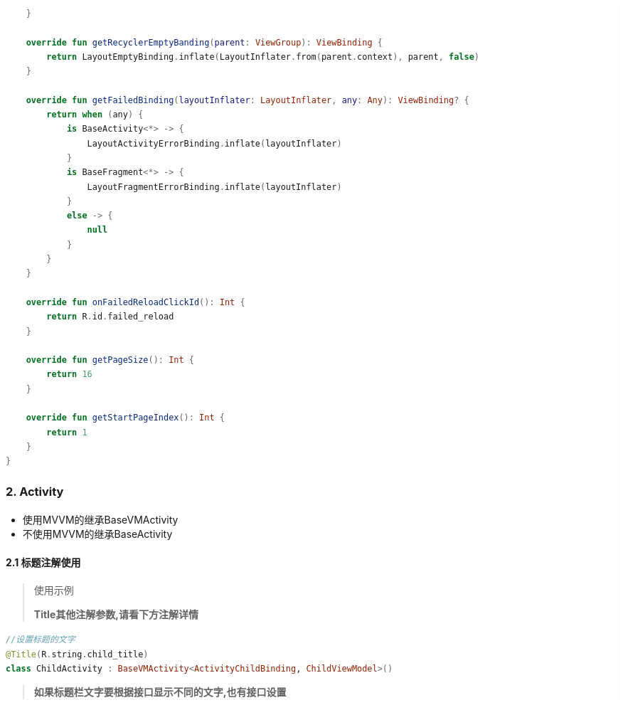 ```kotlin
    }

    override fun getRecyclerEmptyBanding(parent: ViewGroup): ViewBinding {
        return LayoutEmptyBinding.inflate(LayoutInflater.from(parent.context), parent, false)
    }

    override fun getFailedBinding(layoutInflater: LayoutInflater, any: Any): ViewBinding? {
        return when (any) {
            is BaseActivity<*> -> {
                LayoutActivityErrorBinding.inflate(layoutInflater)
            }
            is BaseFragment<*> -> {
                LayoutFragmentErrorBinding.inflate(layoutInflater)
            }
            else -> {
                null
            }
        }
    }

    override fun onFailedReloadClickId(): Int {
        return R.id.failed_reload
    }

    override fun getPageSize(): Int {
        return 16
    }

    override fun getStartPageIndex(): Int {
        return 1
    }
}
```

### 2. Activity

* 使用MVVM的继承BaseVMActivity
* 不使用MVVM的继承BaseActivity

#### 2.1 标题注解使用

> 使用示例
>
> **Title其他注解参数,请看下方注解详情**

```kotlin
//设置标题的文字
@Title(R.string.child_title)
class ChildActivity : BaseVMActivity<ActivityChildBinding, ChildViewModel>() 
```

> **如果标题栏文字要根据接口显示不同的文字,也有接口设置**
